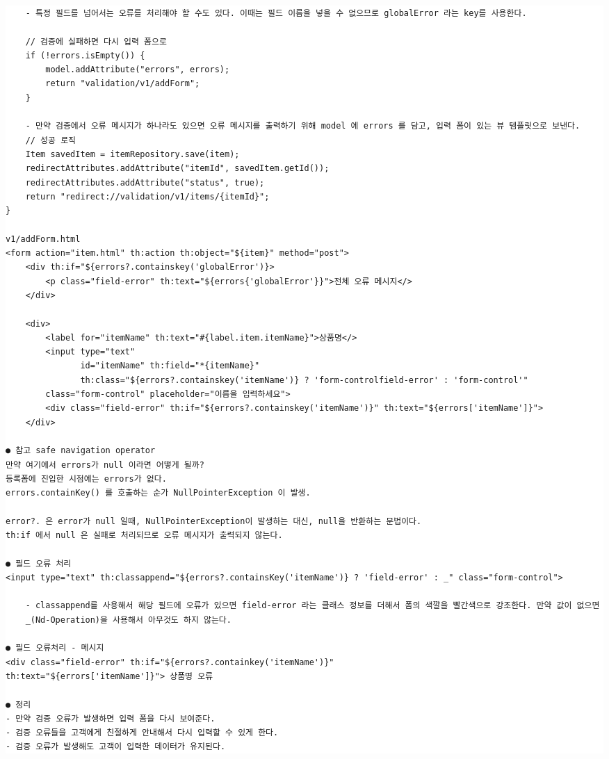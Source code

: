         - 특정 필드를 넘어서는 오류를 처리해야 할 수도 있다. 이때는 필드 이름을 넣을 수 없으므로 globalError 라는 key를 사용한다.

        // 검증에 실패하면 다시 입력 폼으로
        if (!errors.isEmpty()) {
            model.addAttribute("errors", errors);
            return "validation/v1/addForm";
        }

        - 만약 검증에서 오류 메시지가 하나라도 있으면 오류 메시지를 출력하기 위해 model 에 errors 를 담고, 입력 폼이 있는 뷰 템플릿으로 보낸다.
        // 성공 로직
        Item savedItem = itemRepository.save(item);
        redirectAttributes.addAttribute("itemId", savedItem.getId());
        redirectAttributes.addAttribute("status", true);
        return "redirect://validation/v1/items/{itemId}";
    }

    v1/addForm.html
    <form action="item.html" th:action th:object="${item}" method="post">
        <div th:if="${errors?.containskey('globalError')}>
            <p class="field-error" th:text="${errors{'globalError'}}">전체 오류 메시지</>
        </div>

        <div>
            <label for="itemName" th:text="#{label.item.itemName}">상품명</>
            <input type="text" 
                   id="itemName" th:field="*{itemName}"
                   th:class="${errors?.containskey('itemName')} ? 'form-controlfield-error' : 'form-control'"
            class="form-control" placeholder="이름을 입력하세요">
            <div class="field-error" th:if="${errors?.containskey('itemName')}" th:text="${errors['itemName']}">
        </div>

    ● 참고 safe navigation operator
    만약 여기에서 errors가 null 이라면 어떻게 될까?
    등록폼에 진입한 시점에는 errors가 없다.
    errors.containKey() 를 호출하는 순가 NullPointerException 이 발생.

    error?. 은 error가 null 일때, NullPointerException이 발생하는 대신, null을 반환하는 문법이다.
    th:if 에서 null 은 실패로 처리되므로 오류 메시지가 출력되지 않는다.

    ● 필드 오류 처리
    <input type="text" th:classappend="${errors?.containsKey('itemName')} ? 'field-error' : _" class="form-control">

        - classappend를 사용해서 해당 필드에 오류가 있으면 field-error 라는 클래스 정보를 더해서 폼의 색깔을 빨간색으로 강조한다. 만약 값이 없으면
        _(Nd-Operation)을 사용해서 아무것도 하지 않는다.

    ● 필드 오류처리 - 메시지
    <div class="field-error" th:if="${errors?.containkey('itemName')}"
    th:text="${errors['itemName']}"> 상품명 오류

    ● 정리
    - 만약 검증 오류가 발생하면 입력 폼을 다시 보여준다.
    - 검증 오류들을 고객에게 친절하게 안내해서 다시 입력할 수 있게 한다.
    - 검증 오류가 발생해도 고객이 입력한 데이터가 유지된다.
  